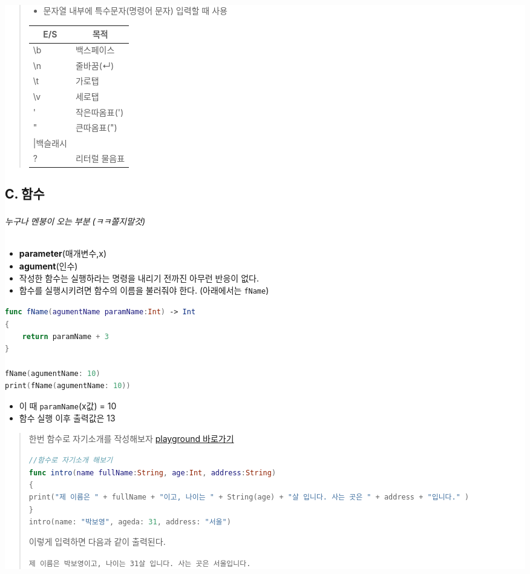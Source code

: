 > - 문자열 내부에 특수문자(명령어 문자) 입력할 때 사용
> 
> | E/S | 목적 |
> |---|---|
> |\b|백스페이스|
> |\n|줄바꿈(↵)|
> |\t|가로탭|
> |\v|세로탭|
> |\'|작은따옴표(')|
> |\"|큰따옴표(")|
> |\\|백슬래시|
> |\?|리터럴 물음표|




## C. 함수

###### 누구나 멘붕이 오는 부분 (ㅋㅋ쫄지말것)

- **parameter**(매개변수,x)
- **agument**(인수)
- 작성한 함수는 실행하라는 명령을 내리기 전까진 아무런 반응이 없다.
- 함수를 실행시키려면 함수의 이름을 불러줘야 한다. (아래에서는 `fName`)

```swift
func fName(agumentName paramName:Int) -> Int 
{
	return paramName + 3
}

fName(agumentName: 10)
print(fName(agumentName: 10))

```

- 이 때 `paramName`(x값) = 10
- 함수 실행 이후 출력값은 13

> 한번 함수로 자기소개를 작성해보자 [playground 바로가기](https://github.com/fimuxd/iOS_Campus/tree/master/A_LectureSummary/170511/FuncAndVar/MyPlayground.playground)
> 
> ```swift
> //함수로 자기소개 해보기
> func intro(name fullName:String, age:Int, address:String)
> {
> print("제 이름은 " + fullName + "이고, 나이는 " + String(age) + "살 입니다. 사는 곳은 " + address + "입니다." )
> }
> intro(name: "박보영", ageda: 31, address: "서울")
> ```
> 
> 이렇게 입력하면 다음과 같이 출력된다.
> 
> `제 이름은 박보영이고, 나이는 31살 입니다. 사는 곳은 서울입니다.`
